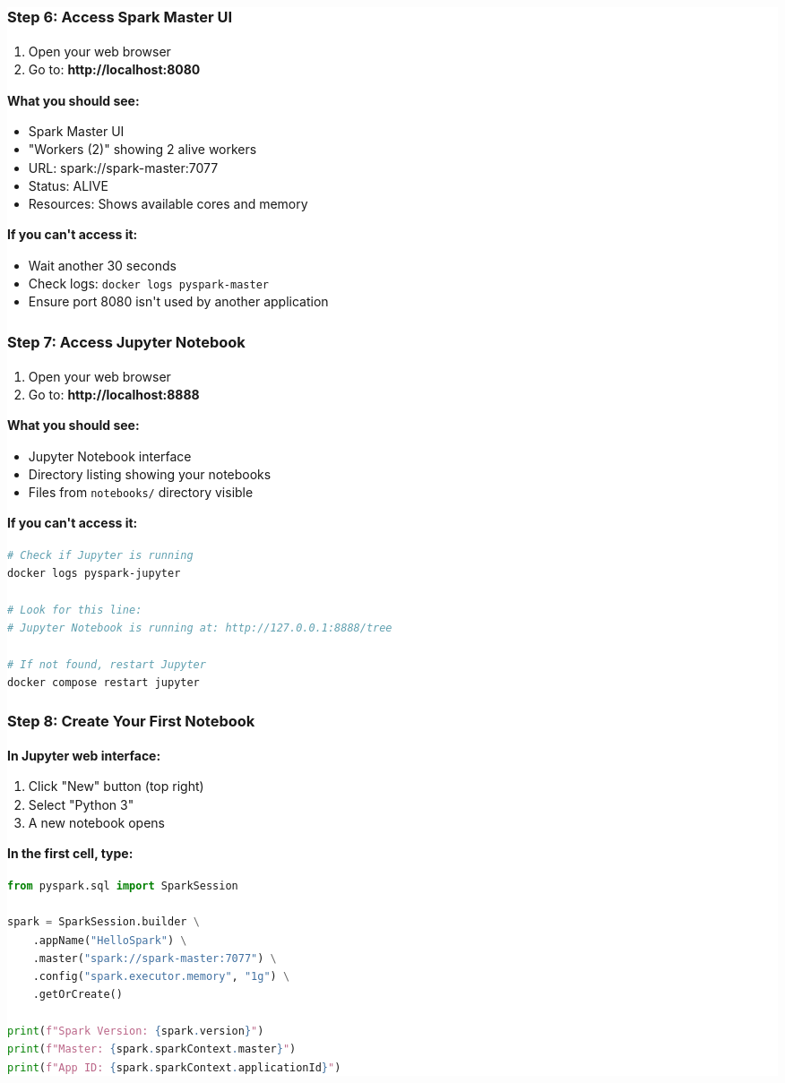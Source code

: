 ### Step 6: Access Spark Master UI

1. Open your web browser
2. Go to: **http://localhost:8080**

**What you should see:**
- Spark Master UI
- "Workers (2)" showing 2 alive workers
- URL: spark://spark-master:7077
- Status: ALIVE
- Resources: Shows available cores and memory

**If you can't access it:**
- Wait another 30 seconds
- Check logs: `docker logs pyspark-master`
- Ensure port 8080 isn't used by another application

### Step 7: Access Jupyter Notebook

1. Open your web browser
2. Go to: **http://localhost:8888**

**What you should see:**
- Jupyter Notebook interface
- Directory listing showing your notebooks
- Files from `notebooks/` directory visible

**If you can't access it:**
```bash
# Check if Jupyter is running
docker logs pyspark-jupyter

# Look for this line:
# Jupyter Notebook is running at: http://127.0.0.1:8888/tree

# If not found, restart Jupyter
docker compose restart jupyter
```

### Step 8: Create Your First Notebook

**In Jupyter web interface:**

1. Click "New" button (top right)
2. Select "Python 3"
3. A new notebook opens

**In the first cell, type:**
```python
from pyspark.sql import SparkSession

spark = SparkSession.builder \
    .appName("HelloSpark") \
    .master("spark://spark-master:7077") \
    .config("spark.executor.memory", "1g") \
    .getOrCreate()

print(f"Spark Version: {spark.version}")
print(f"Master: {spark.sparkContext.master}")
print(f"App ID: {spark.sparkContext.applicationId}")
```
